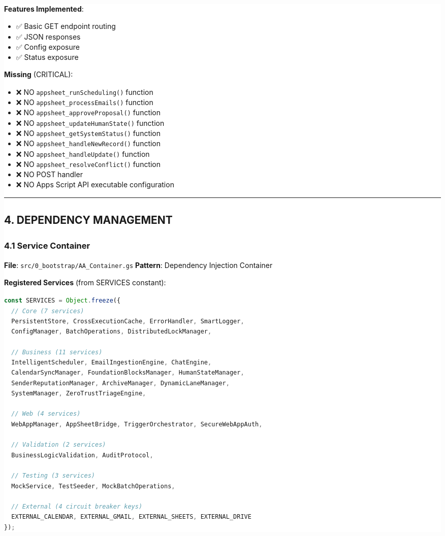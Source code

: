 **Features Implemented**:
- ✅ Basic GET endpoint routing
- ✅ JSON responses
- ✅ Config exposure
- ✅ Status exposure

**Missing** (CRITICAL):
- ❌ NO `appsheet_runScheduling()` function
- ❌ NO `appsheet_processEmails()` function
- ❌ NO `appsheet_approveProposal()` function
- ❌ NO `appsheet_updateHumanState()` function
- ❌ NO `appsheet_getSystemStatus()` function
- ❌ NO `appsheet_handleNewRecord()` function
- ❌ NO `appsheet_handleUpdate()` function
- ❌ NO `appsheet_resolveConflict()` function
- ❌ NO POST handler
- ❌ NO Apps Script API executable configuration

---

## 4. DEPENDENCY MANAGEMENT

### 4.1 Service Container
**File**: `src/0_bootstrap/AA_Container.gs`
**Pattern**: Dependency Injection Container

**Registered Services** (from SERVICES constant):
```javascript
const SERVICES = Object.freeze({
  // Core (7 services)
  PersistentStore, CrossExecutionCache, ErrorHandler, SmartLogger,
  ConfigManager, BatchOperations, DistributedLockManager,

  // Business (11 services)
  IntelligentScheduler, EmailIngestionEngine, ChatEngine,
  CalendarSyncManager, FoundationBlocksManager, HumanStateManager,
  SenderReputationManager, ArchiveManager, DynamicLaneManager,
  SystemManager, ZeroTrustTriageEngine,

  // Web (4 services)
  WebAppManager, AppSheetBridge, TriggerOrchestrator, SecureWebAppAuth,

  // Validation (2 services)
  BusinessLogicValidation, AuditProtocol,

  // Testing (3 services)
  MockService, TestSeeder, MockBatchOperations,

  // External (4 circuit breaker keys)
  EXTERNAL_CALENDAR, EXTERNAL_GMAIL, EXTERNAL_SHEETS, EXTERNAL_DRIVE
});
```
